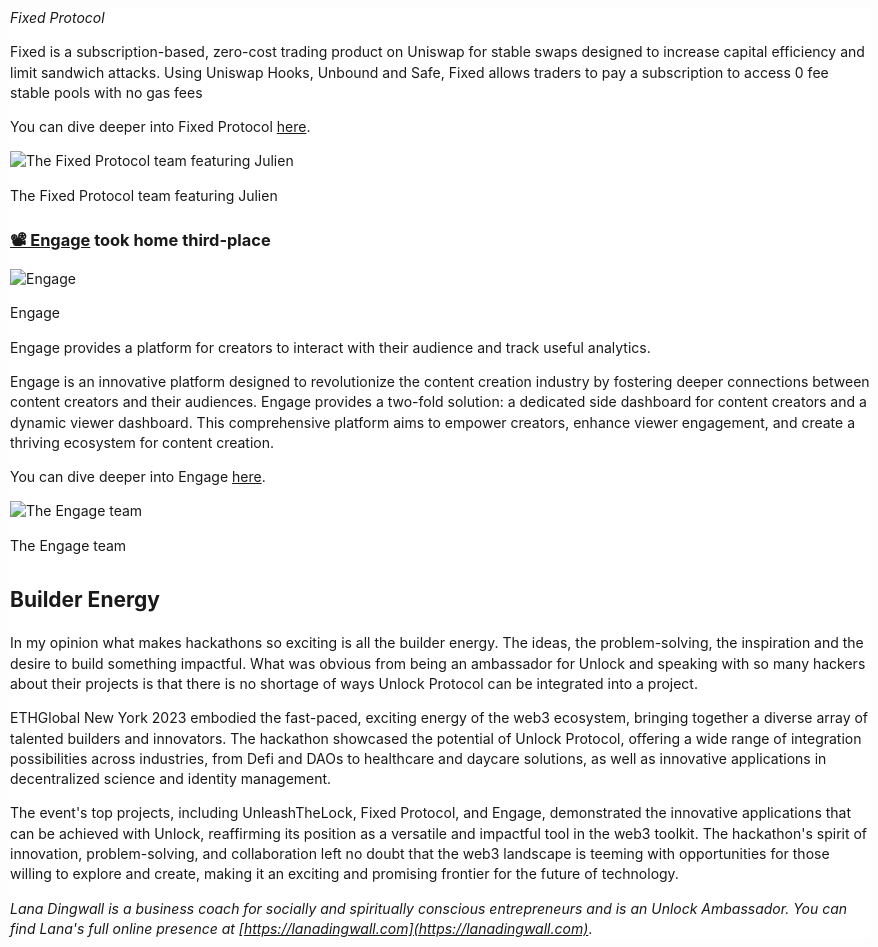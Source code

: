 _Fixed Protocol_

Fixed is a subscription-based, zero-cost trading product on Uniswap for stable swaps designed to increase capital efficiency and limit sandwich attacks. Using Uniswap Hooks, Unbound and Safe, Fixed allows traders to pay a subscription to access 0 fee stable pools with no gas fees

You can dive deeper into Fixed Protocol [here](https://ethglobal.com/showcase/fixed-protocol-e890z).

![The Fixed Protocol team featuring Julien](https://mirror.xyz/_next/image?url=https%3A%2F%2Fimages.mirror-media.xyz%2Fpublication-images%2Fg_2Ectpw0kUslVfy27gvT.jpg&w=3840&q=75)

The Fixed Protocol team featuring Julien

### **[📽️ Engage](https://ethglobal.com/showcase/engage-efsd1) took home third-place**

![Engage](https://storage.googleapis.com/ethglobal-api-production/projects%2Fefsd1%2Fimages%2Fss1.png)

Engage

Engage provides a platform for creators to interact with their audience and track useful analytics.

Engage is an innovative platform designed to revolutionize the content creation industry by fostering deeper connections between content creators and their audiences. Engage provides a two-fold solution: a dedicated side dashboard for content creators and a dynamic viewer dashboard. This comprehensive platform aims to empower creators, enhance viewer engagement, and create a thriving ecosystem for content creation.

You can dive deeper into Engage [here](https://ethglobal.com/showcase/engage-efsd1).

![The Engage team](https://mirror.xyz/_next/image?url=https%3A%2F%2Fimages.mirror-media.xyz%2Fpublication-images%2F9OMKmYlmIMoQS_o5qOzrz.jpg&w=3840&q=75)

The Engage team

## Builder Energy

In my opinion what makes hackathons so exciting is all the builder energy. The ideas, the problem-solving, the inspiration and the desire to build something impactful. What was obvious from being an ambassador for Unlock and speaking with so many hackers about their projects is that there is no shortage of ways Unlock Protocol can be integrated into a project.

ETHGlobal New York 2023 embodied the fast-paced, exciting energy of the web3 ecosystem, bringing together a diverse array of talented builders and innovators. The hackathon showcased the potential of Unlock Protocol, offering a wide range of integration possibilities across industries, from Defi and DAOs to healthcare and daycare solutions, as well as innovative applications in decentralized science and identity management.

The event's top projects, including UnleashTheLock, Fixed Protocol, and Engage, demonstrated the innovative applications that can be achieved with Unlock, reaffirming its position as a versatile and impactful tool in the web3 toolkit. The hackathon's spirit of innovation, problem-solving, and collaboration left no doubt that the web3 landscape is teeming with opportunities for those willing to explore and create, making it an exciting and promising frontier for the future of technology.

_Lana Dingwall is a business coach for socially and spiritually conscious entrepreneurs and is an Unlock Ambassador. You can find Lana's full online presence at [https://lanadingwall.com](https://lanadingwall.com)_.
